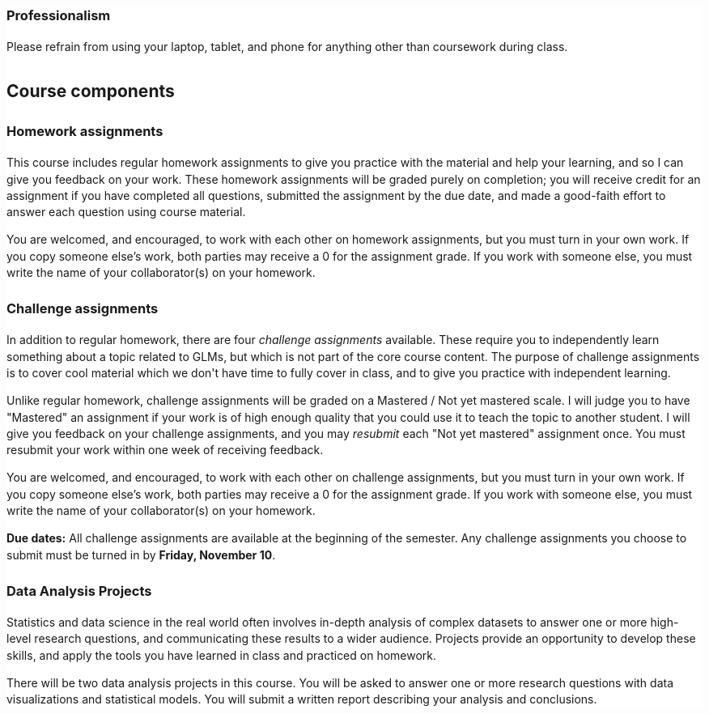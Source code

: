 ### Professionalism

Please refrain from using your laptop, tablet, and phone for anything other than coursework during class.

## Course components

### Homework assignments

This course includes regular homework assignments to give you practice with the material and help your learning, and so I can give you feedback on your work. These homework assignments will be graded purely on completion; you will receive credit for an assignment if you have completed all questions, submitted the assignment by the due date, and made a good-faith effort to answer each question using course material. 

You are welcomed, and encouraged, to work with each other on homework assignments, but you must turn in
your own work. If you copy someone else’s work, both parties may receive a 0 for the assignment grade. If you work with someone else, you must write the name of your collaborator(s) on
your homework.

### Challenge assignments

In addition to regular homework, there are four *challenge assignments* available. These require you to independently learn something about a topic related to GLMs, but which is not part of the core course content. The purpose of challenge assignments is to cover cool material which we don't have time to fully cover in class, and to give you practice with independent learning.

Unlike regular homework, challenge assignments will be graded on a Mastered / Not yet mastered scale. I will judge you to have "Mastered" an assignment if your work is of high enough quality that you could use it to teach the topic to another student. I will give you feedback on your challenge assignments, and you may *resubmit* each "Not yet mastered" assignment once. You must resubmit your work within one week of receiving feedback.

You are welcomed, and encouraged, to work with each other on challenge assignments, but you must turn in
your own work. If you copy someone else’s work, both parties may receive a 0 for the assignment grade. If you work with someone else, you must write the name of your collaborator(s) on
your homework.

**Due dates:** All challenge assignments are available at the beginning of the semester. Any challenge assignments you choose to submit must be turned in by **Friday, November 10**.

### Data Analysis Projects

Statistics and data science in the real world often involves in-depth analysis of complex datasets to answer one or more high-level research questions, and communicating these results to a wider audience. Projects provide an opportunity to develop these skills, and apply the tools you have learned in class and practiced on homework.

There will be two data analysis projects in this course. You will be asked to answer one or more research questions with data visualizations and statistical models. You will submit a written report describing your analysis and conclusions.
